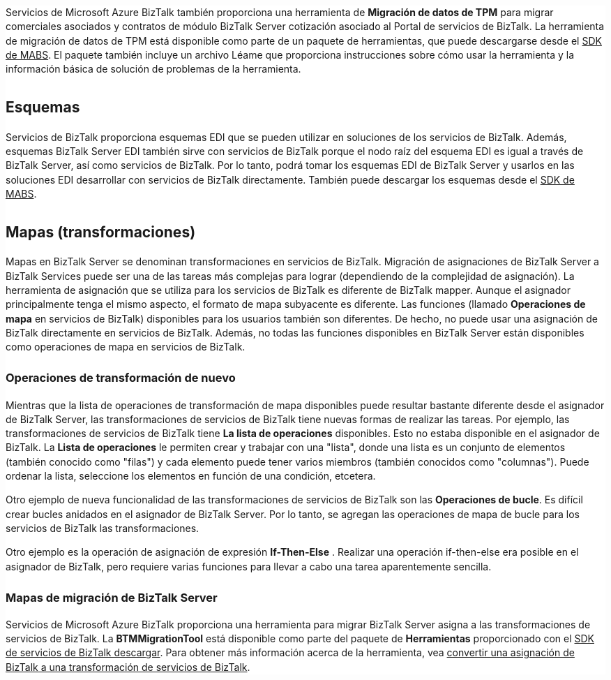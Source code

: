 Servicios de Microsoft Azure BizTalk también proporciona una herramienta de **Migración de datos de TPM** para migrar comerciales asociados y contratos de módulo BizTalk Server cotización asociado al Portal de servicios de BizTalk. La herramienta de migración de datos de TPM está disponible como parte de un paquete de herramientas, que puede descargarse desde el [SDK de MABS](http://go.microsoft.com/fwlink/p/?LinkId=235057). El paquete también incluye un archivo Léame que proporciona instrucciones sobre cómo usar la herramienta y la información básica de solución de problemas de la herramienta.

## <a name="schemas"></a>Esquemas

Servicios de BizTalk proporciona esquemas EDI que se pueden utilizar en soluciones de los servicios de BizTalk.  Además, esquemas BizTalk Server EDI también sirve con servicios de BizTalk porque el nodo raíz del esquema EDI es igual a través de BizTalk Server, así como servicios de BizTalk. Por lo tanto, podrá tomar los esquemas EDI de BizTalk Server y usarlos en las soluciones EDI desarrollar con servicios de BizTalk directamente. También puede descargar los esquemas desde el [SDK de MABS](http://go.microsoft.com/fwlink/p/?LinkId=235057).

## <a name="maps-transforms"></a>Mapas (transformaciones)

Mapas en BizTalk Server se denominan transformaciones en servicios de BizTalk. Migración de asignaciones de BizTalk Server a BizTalk Services puede ser una de las tareas más complejas para lograr (dependiendo de la complejidad de asignación). La herramienta de asignación que se utiliza para los servicios de BizTalk es diferente de BizTalk mapper. Aunque el asignador principalmente tenga el mismo aspecto, el formato de mapa subyacente es diferente. Las funciones (llamado **Operaciones de mapa** en servicios de BizTalk) disponibles para los usuarios también son diferentes.  De hecho, no puede usar una asignación de BizTalk directamente en servicios de BizTalk. Además, no todas las funciones disponibles en BizTalk Server están disponibles como operaciones de mapa en servicios de BizTalk.

### <a name="new-transform-operations"></a>Operaciones de transformación de nuevo

Mientras que la lista de operaciones de transformación de mapa disponibles puede resultar bastante diferente desde el asignador de BizTalk Server, las transformaciones de servicios de BizTalk tiene nuevas formas de realizar las tareas. Por ejemplo, las transformaciones de servicios de BizTalk tiene **La lista de operaciones** disponibles. Esto no estaba disponible en el asignador de BizTalk.  La **Lista de operaciones** le permiten crear y trabajar con una "lista", donde una lista es un conjunto de elementos (también conocido como "filas") y cada elemento puede tener varios miembros (también conocidos como "columnas").  Puede ordenar la lista, seleccione los elementos en función de una condición, etcetera.

Otro ejemplo de nueva funcionalidad de las transformaciones de servicios de BizTalk son las **Operaciones de bucle**.  Es difícil crear bucles anidados en el asignador de BizTalk Server.  Por lo tanto, se agregan las operaciones de mapa de bucle para los servicios de BizTalk las transformaciones.

Otro ejemplo es la operación de asignación de expresión **If-Then-Else** .  Realizar una operación if-then-else era posible en el asignador de BizTalk, pero requiere varias funciones para llevar a cabo una tarea aparentemente sencilla.

### <a name="migrating-biztalk-server-maps"></a>Mapas de migración de BizTalk Server

Servicios de Microsoft Azure BizTalk proporciona una herramienta para migrar BizTalk Server asigna a las transformaciones de servicios de BizTalk. La **BTMMigrationTool** está disponible como parte del paquete de **Herramientas** proporcionado con el [SDK de servicios de BizTalk descargar](http://go.microsoft.com/fwlink/p/?LinkId=235057). Para obtener más información acerca de la herramienta, vea [convertir una asignación de BizTalk a una transformación de servicios de BizTalk](https://msdn.microsoft.com/library/windowsazure/hh949812.aspx).

